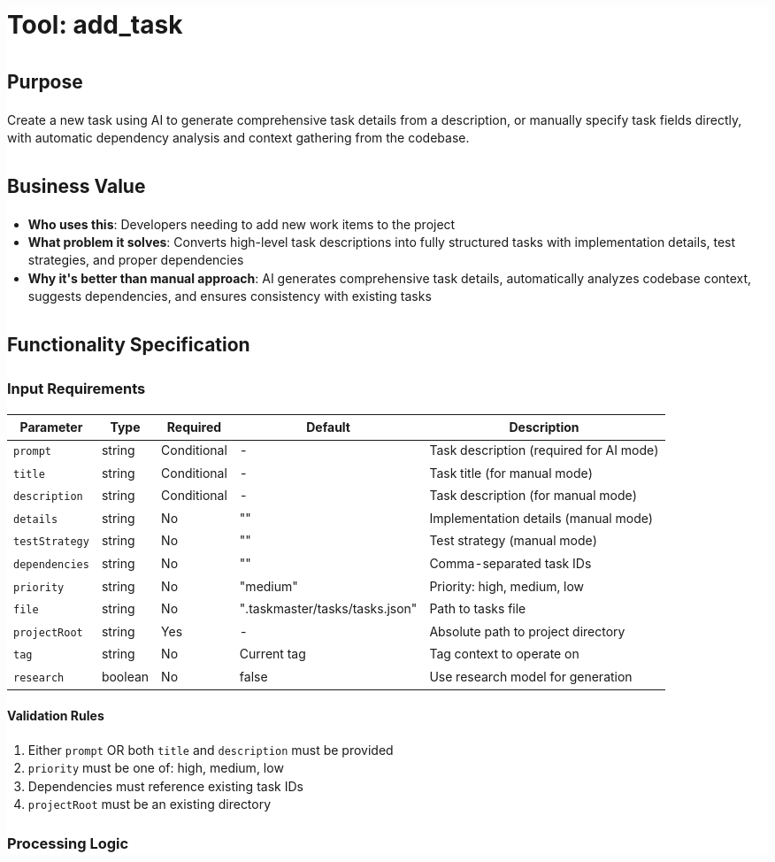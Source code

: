 # Tool: add_task

## Purpose
Create a new task using AI to generate comprehensive task details from a description, or manually specify task fields directly, with automatic dependency analysis and context gathering from the codebase.

## Business Value
- **Who uses this**: Developers needing to add new work items to the project
- **What problem it solves**: Converts high-level task descriptions into fully structured tasks with implementation details, test strategies, and proper dependencies
- **Why it's better than manual approach**: AI generates comprehensive task details, automatically analyzes codebase context, suggests dependencies, and ensures consistency with existing tasks

## Functionality Specification

### Input Requirements

| Parameter | Type | Required | Default | Description |
|-----------|------|----------|---------|-------------|
| `prompt` | string | Conditional | - | Task description (required for AI mode) |
| `title` | string | Conditional | - | Task title (for manual mode) |
| `description` | string | Conditional | - | Task description (for manual mode) |
| `details` | string | No | "" | Implementation details (manual mode) |
| `testStrategy` | string | No | "" | Test strategy (manual mode) |
| `dependencies` | string | No | "" | Comma-separated task IDs |
| `priority` | string | No | "medium" | Priority: high, medium, low |
| `file` | string | No | ".taskmaster/tasks/tasks.json" | Path to tasks file |
| `projectRoot` | string | Yes | - | Absolute path to project directory |
| `tag` | string | No | Current tag | Tag context to operate on |
| `research` | boolean | No | false | Use research model for generation |

#### Validation Rules
1. Either `prompt` OR both `title` and `description` must be provided
2. `priority` must be one of: high, medium, low
3. Dependencies must reference existing task IDs
4. `projectRoot` must be an existing directory

### Processing Logic
